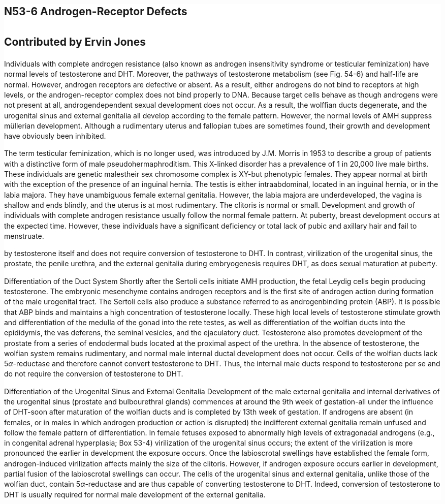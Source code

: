 ## N53-6 Androgen-Receptor Defects

## Contributed by Ervin Jones

Individuals with complete androgen resistance (also known as androgen insensitivity syndrome or testicular feminization) have normal levels of testosterone and DHT. Moreover, the pathways of testosterone metabolism (see Fig. 54-6) and half-life are normal. However, androgen receptors are defective or absent. As a result, either androgens do not bind to receptors at high levels, or the androgen-receptor complex does not bind properly to DNA. Because target cells behave as though androgens were not present at all, androgendependent sexual development does not occur. As a result, the wolffian ducts degenerate, and the urogenital sinus and external genitalia all develop according to the female pattern. However, the normal levels of AMH suppress müllerian development. Although a rudimentary uterus and fallopian tubes are sometimes found, their growth and development have obviously been inhibited.

The term testicular feminization, which is no longer used, was introduced by J.M. Morris in 1953 to describe a group of patients with a distinctive form of male pseudohermaphroditism. This X-linked disorder has a prevalence of 1 in 20,000 live male births. These individuals are genetic malestheir sex chromosome complex is XY-but phenotypic females. They appear normal at birth with the exception of the presence of an inguinal hernia. The testis is either intraabdominal, located in an inguinal hernia, or in the labia majora. They have unambiguous female external genitalia. However, the labia majora are underdeveloped, the vagina is shallow and ends blindly, and the uterus is at most rudimentary. The clitoris is normal or small. Development and growth of individuals with complete androgen resistance usually follow the normal female pattern. At puberty, breast development occurs at the expected time. However, these individuals have a significant deficiency or total lack of pubic and axillary hair and fail to menstruate.

by testosterone itself and does not require conversion of testosterone to DHT. In contrast, virilization of the urogenital sinus, the prostate, the penile urethra, and the external genitalia during embryogenesis requires DHT, as does sexual maturation at puberty.

Differentiation of the Duct System Shortly after the Sertoli cells initiate AMH production, the fetal Leydig cells begin producing testosterone. The embryonic mesenchyme contains androgen receptors and is the first site of androgen action during formation of the male urogenital tract. The Sertoli cells also produce a substance referred to as androgenbinding protein (ABP). It is possible that ABP binds and maintains a high concentration of testosterone locally. These high local levels of testosterone stimulate growth and differentiation of the medulla of the gonad into the rete testes, as well as differentiation of the wolfian ducts into the epididymis, the vas deferens, the seminal vesicles, and the ejaculatory duct. Testosterone also promotes development of the prostate from a series of endodermal buds located at the proximal aspect of the urethra. In the absence of testosterone, the wolfian system remains rudimentary, and normal male internal ductal development does not occur. Cells of the wolfian ducts lack $5 \alpha$-reductase and therefore cannot convert testosterone to DHT. Thus, the internal male ducts respond to testosterone per se and do not require the conversion of testosterone to DHT.

Differentiation of the Urogenital Sinus and External Genitalia Development of the male external genitalia and internal derivatives of the urogenital sinus (prostate and bulbourethral glands) commences at around the 9th week of gestation-all under the influence of DHT-soon after maturation of the wolfian ducts and is completed by 13th week of gestation. If androgens are absent (in females, or in males in which androgen production or action is disrupted) the indifferent external genitalia remain unfused and follow the female pattern of differentiation. In female fetuses exposed to abnormally high levels of extragonadal androgens (e.g., in congenital adrenal hyperplasia; Box 53-4) virilization of the urogenital sinus occurs; the extent of the virilization is more pronounced the earlier in development the exposure occurs. Once the labioscrotal swellings have established the female form, androgen-induced virilization affects mainly the size of the clitoris. However, if androgen exposure occurs earlier in development, partial fusion of the labioscrotal swellings can occur. The cells of the urogenital sinus and external genitalia, unlike those of the wolfian duct, contain $5 \alpha$-reductase and are thus capable of converting testosterone to DHT. Indeed, conversion of testosterone to DHT is usually required for normal male development of the external genitalia.
